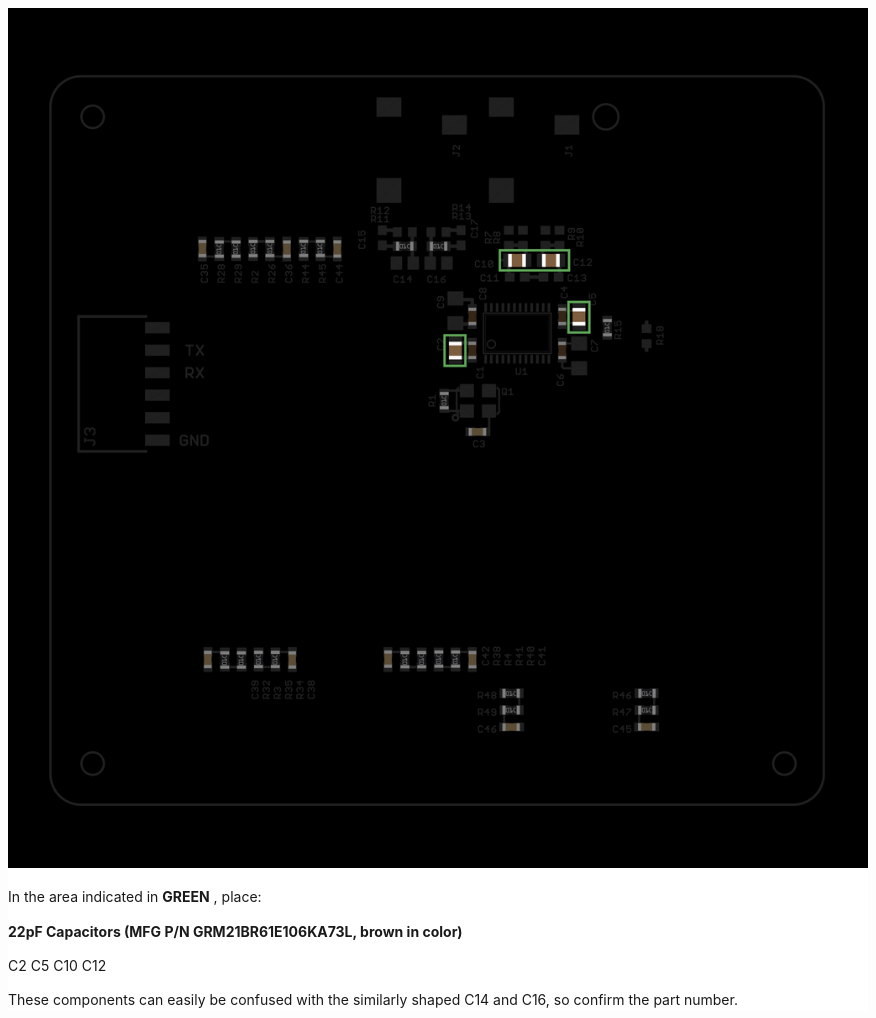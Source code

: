 ![](Images/Shieldbot_3_600.jpg)

In the area indicated in **GREEN** , place:

**22pF Capacitors (MFG P/N GRM21BR61E106KA73L, brown in color)**

C2 C5 C10 C12

These components can easily be confused with the similarly shaped C14 and C16, so confirm the part number.
